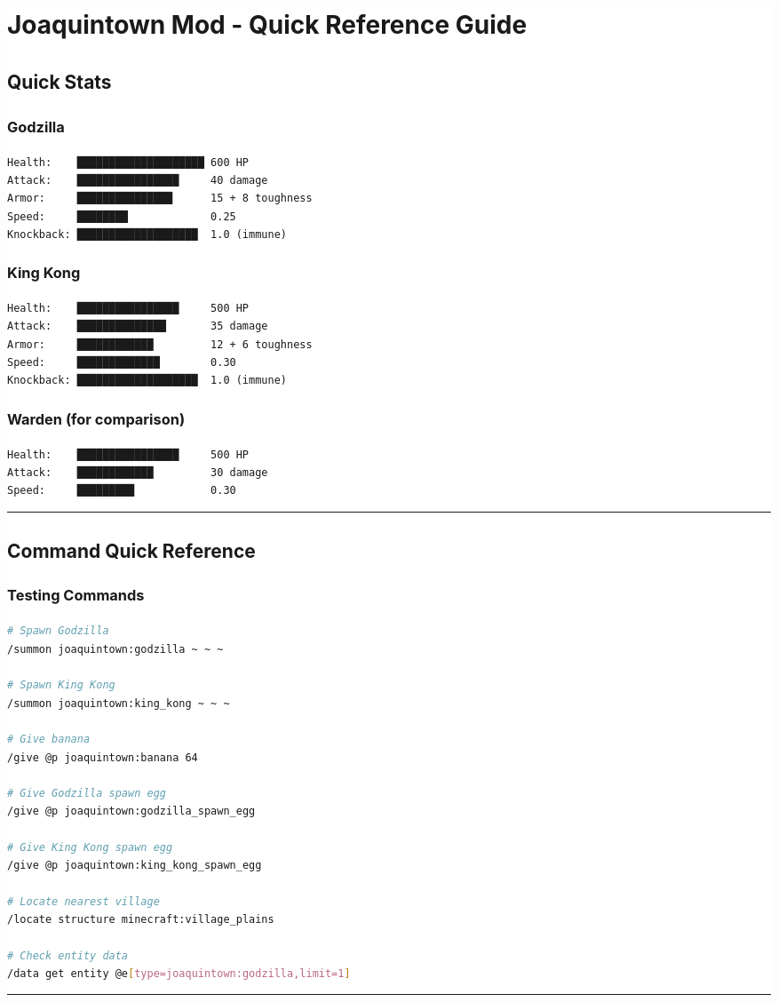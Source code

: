 # Joaquintown Mod - Quick Reference Guide

## Quick Stats

### Godzilla
```
Health:    ████████████████████ 600 HP
Attack:    ████████████████     40 damage
Armor:     ███████████████      15 + 8 toughness
Speed:     ████████             0.25
Knockback: ███████████████████  1.0 (immune)
```

### King Kong
```
Health:    ████████████████     500 HP
Attack:    ██████████████       35 damage
Armor:     ████████████         12 + 6 toughness
Speed:     █████████████        0.30
Knockback: ███████████████████  1.0 (immune)
```

### Warden (for comparison)
```
Health:    ████████████████     500 HP
Attack:    ████████████         30 damage
Speed:     █████████            0.30
```

---

## Command Quick Reference

### Testing Commands

```bash
# Spawn Godzilla
/summon joaquintown:godzilla ~ ~ ~

# Spawn King Kong
/summon joaquintown:king_kong ~ ~ ~

# Give banana
/give @p joaquintown:banana 64

# Give Godzilla spawn egg
/give @p joaquintown:godzilla_spawn_egg

# Give King Kong spawn egg
/give @p joaquintown:king_kong_spawn_egg

# Locate nearest village
/locate structure minecraft:village_plains

# Check entity data
/data get entity @e[type=joaquintown:godzilla,limit=1]
```

---